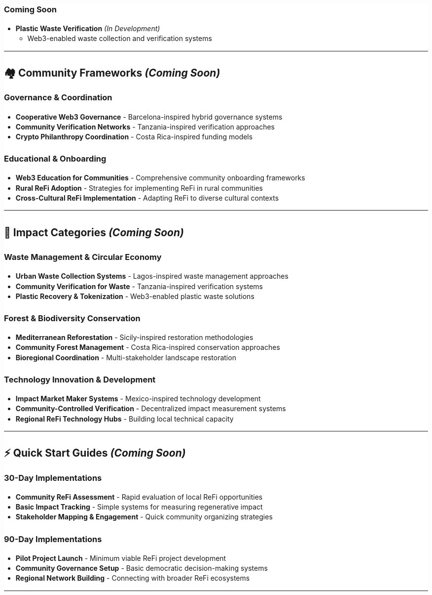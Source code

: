 ### **Coming Soon**
- **Plastic Waste Verification** *(In Development)*  
  - Web3-enabled waste collection and verification systems

---

## 🏘️ **Community Frameworks** *(Coming Soon)*

### **Governance & Coordination**
- **Cooperative Web3 Governance** - Barcelona-inspired hybrid governance systems
- **Community Verification Networks** - Tanzania-inspired verification approaches
- **Crypto Philanthropy Coordination** - Costa Rica-inspired funding models

### **Educational & Onboarding**
- **Web3 Education for Communities** - Comprehensive community onboarding frameworks
- **Rural ReFi Adoption** - Strategies for implementing ReFi in rural communities
- **Cross-Cultural ReFi Implementation** - Adapting ReFi to diverse cultural contexts

---

## 🌱 **Impact Categories** *(Coming Soon)*

### **Waste Management & Circular Economy**
- **Urban Waste Collection Systems** - Lagos-inspired waste management approaches
- **Community Verification for Waste** - Tanzania-inspired verification systems
- **Plastic Recovery & Tokenization** - Web3-enabled plastic waste solutions

### **Forest & Biodiversity Conservation**
- **Mediterranean Reforestation** - Sicily-inspired restoration methodologies  
- **Community Forest Management** - Costa Rica-inspired conservation approaches
- **Bioregional Coordination** - Multi-stakeholder landscape restoration

### **Technology Innovation & Development**
- **Impact Market Maker Systems** - Mexico-inspired technology development
- **Community-Controlled Verification** - Decentralized impact measurement systems
- **Regional ReFi Technology Hubs** - Building local technical capacity

---

## ⚡ **Quick Start Guides** *(Coming Soon)*

### **30-Day Implementations**
- **Community ReFi Assessment** - Rapid evaluation of local ReFi opportunities
- **Basic Impact Tracking** - Simple systems for measuring regenerative impact
- **Stakeholder Mapping & Engagement** - Quick community organizing strategies

### **90-Day Implementations**  
- **Pilot Project Launch** - Minimum viable ReFi project development
- **Community Governance Setup** - Basic democratic decision-making systems
- **Regional Network Building** - Connecting with broader ReFi ecosystems

---